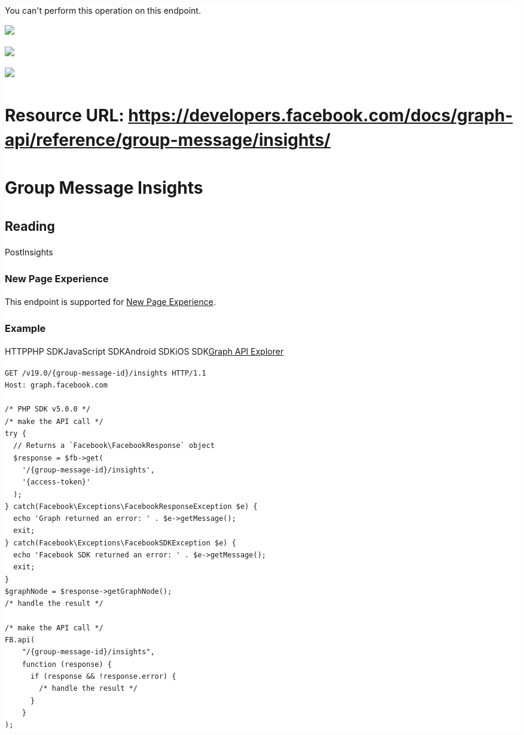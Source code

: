 You can't perform this operation on this endpoint.

![](https://www.facebook.com/tr?id=675141479195042&ev=PageView&noscript=1)

![](https://www.facebook.com/tr?id=574561515946252&ev=PageView&noscript=1)

![](https://www.facebook.com/tr?id=1754628768090156&ev=PageView&noscript=1)

# Resource URL: https://developers.facebook.com/docs/graph-api/reference/group-message/insights/
Group Message Insights
======================

Reading
-------

PostInsights

### New Page Experience

This endpoint is supported for [New Page Experience](https://developers.facebook.com/docs/pages/new-pages-experience/).

### Example

HTTPPHP SDKJavaScript SDKAndroid SDKiOS SDK[Graph API Explorer](https://developers.facebook.com/tools/explorer/?method=GET&path=%7Bgroup-message-id%7D%2Finsights&version=v19.0)

    GET /v19.0/{group-message-id}/insights HTTP/1.1
    Host: graph.facebook.com

    /* PHP SDK v5.0.0 */
    /* make the API call */
    try {
      // Returns a `Facebook\FacebookResponse` object
      $response = $fb->get(
        '/{group-message-id}/insights',
        '{access-token}'
      );
    } catch(Facebook\Exceptions\FacebookResponseException $e) {
      echo 'Graph returned an error: ' . $e->getMessage();
      exit;
    } catch(Facebook\Exceptions\FacebookSDKException $e) {
      echo 'Facebook SDK returned an error: ' . $e->getMessage();
      exit;
    }
    $graphNode = $response->getGraphNode();
    /* handle the result */

    /* make the API call */
    FB.api(
        "/{group-message-id}/insights",
        function (response) {
          if (response && !response.error) {
            /* handle the result */
          }
        }
    );
